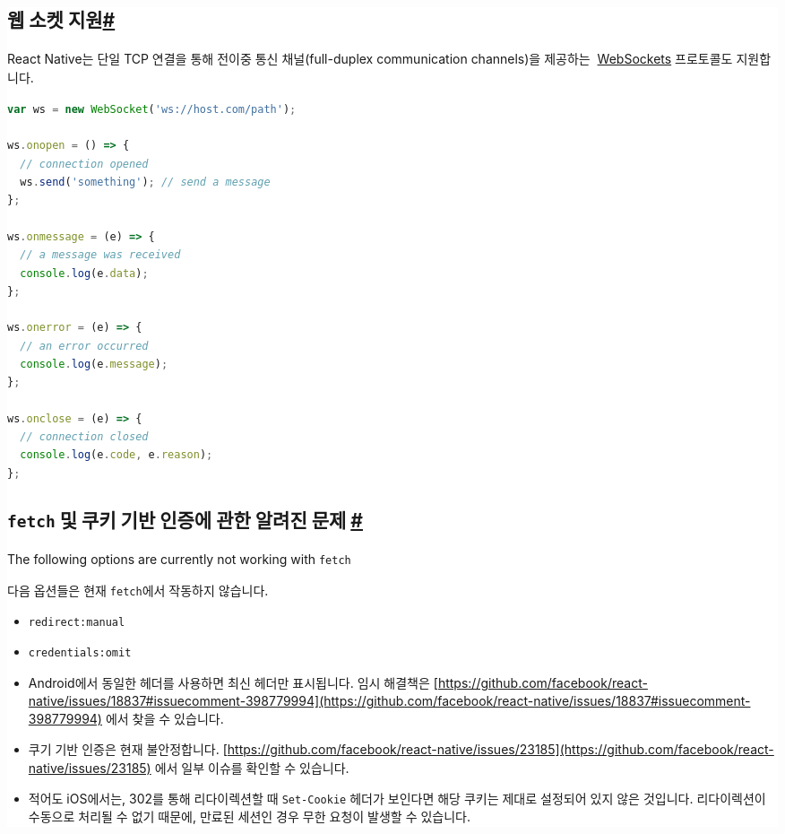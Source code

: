 ## 웹 소켓 지원[#](https://reactnative.dev/docs/network#websocket-support)
React Native는 단일 TCP 연결을 통해 전이중 통신 채널(full-duplex communication channels)을 제공하는  [WebSockets](https://developer.mozilla.org/en-US/docs/Web/API/WebSocket) 프로토콜도 지원합니다. 

```jsx
var ws = new WebSocket('ws://host.com/path');

ws.onopen = () => {
  // connection opened
  ws.send('something'); // send a message
};

ws.onmessage = (e) => {
  // a message was received
  console.log(e.data);
};

ws.onerror = (e) => {
  // an error occurred
  console.log(e.message);
};

ws.onclose = (e) => {
  // connection closed
  console.log(e.code, e.reason);
};
```

## `fetch` 및 쿠키 기반 인증에 관한 알려진 문제 [#](https://reactnative.dev/docs/network#known-issues-with-fetch-and-cookie-based-authentication) 

The following options are currently not working with `fetch`

다음 옵션들은 현재 `fetch`에서 작동하지 않습니다.  

- `redirect:manual`
- `credentials:omit`

- Android에서 동일한 헤더를 사용하면 최신 헤더만 표시됩니다. 임시 해결책은 [https://github.com/facebook/react-native/issues/18837#issuecomment-398779994](https://github.com/facebook/react-native/issues/18837#issuecomment-398779994) 에서 찾을 수 있습니다. 

- 쿠기 기반 인증은 현재 불안정합니다. [https://github.com/facebook/react-native/issues/23185](https://github.com/facebook/react-native/issues/23185) 에서 일부 이슈를 확인할 수 있습니다. 

- 적어도 iOS에서는, 302를 통해 리다이렉션할 때 `Set-Cookie` 헤더가 보인다면 해당 쿠키는 제대로 설정되어 있지 않은 것입니다. 리다이렉션이 수동으로 처리될 수 없기 때문에, 만료된 세션인 경우 무한 요청이 발생할 수 있습니다.
